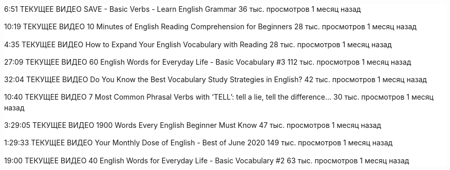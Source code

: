 
6:51
ТЕКУЩЕЕ ВИДЕО
SAVE - Basic Verbs - Learn English Grammar
36 тыс. просмотров
1 месяц назад


10:19
ТЕКУЩЕЕ ВИДЕО
10 Minutes of English Reading Comprehension for Beginners
28 тыс. просмотров
1 месяц назад


4:35
ТЕКУЩЕЕ ВИДЕО
How to Expand Your English Vocabulary with Reading
28 тыс. просмотров
1 месяц назад


27:09
ТЕКУЩЕЕ ВИДЕО
60 English Words for Everyday Life - Basic Vocabulary #3
112 тыс. просмотров
1 месяц назад


32:04
ТЕКУЩЕЕ ВИДЕО
Do You Know the Best Vocabulary Study Strategies in English?
42 тыс. просмотров
1 месяц назад


10:40
ТЕКУЩЕЕ ВИДЕО
7 Most Common Phrasal Verbs with ‘TELL’: tell a lie, tell the difference...
30 тыс. просмотров
1 месяц назад


3:29:05
ТЕКУЩЕЕ ВИДЕО
1900 Words Every English Beginner Must Know
47 тыс. просмотров
1 месяц назад


1:29:33
ТЕКУЩЕЕ ВИДЕО
Your Monthly Dose of English - Best of June 2020
149 тыс. просмотров
1 месяц назад


19:00
ТЕКУЩЕЕ ВИДЕО
40 English Words for Everyday Life - Basic Vocabulary #2
63 тыс. просмотров
1 месяц назад
